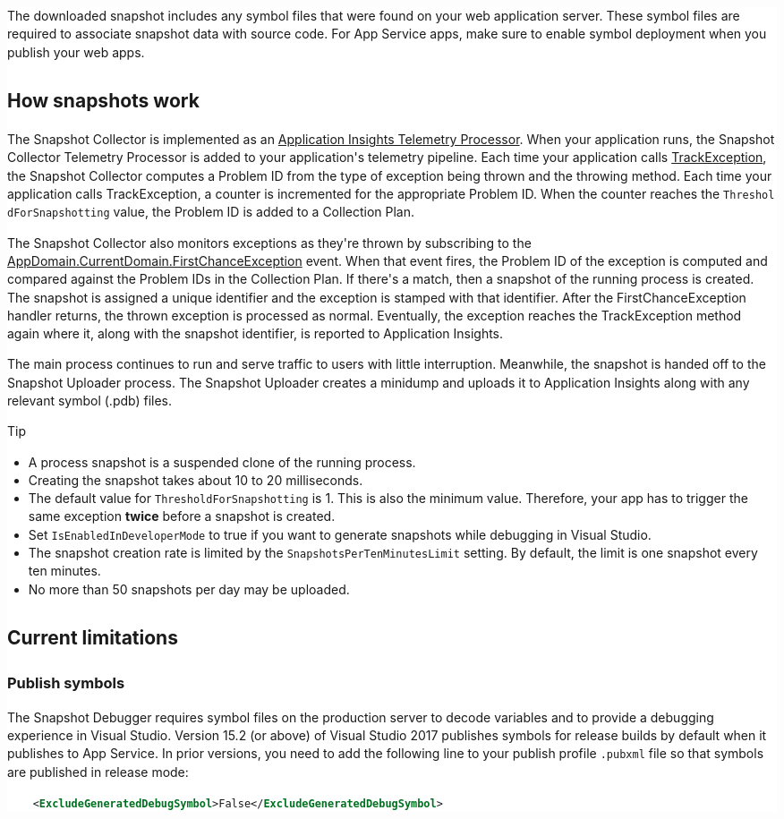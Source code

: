 The downloaded snapshot includes any symbol files that were found on your web application server. These symbol files are required to associate snapshot data with source code. For App Service apps, make sure to enable symbol deployment when you publish your web apps.

## How snapshots work

The Snapshot Collector is implemented as an [Application Insights Telemetry Processor](app-insights-configuration-with-applicationinsights-config.md#telemetry-processors-aspnet). When your application runs, the Snapshot Collector Telemetry Processor is added to your application's telemetry pipeline.
Each time your application calls [TrackException](app-insights-asp-net-exceptions.md#exceptions), the Snapshot Collector computes a Problem ID from the type of exception being thrown and the throwing method.
Each time your application calls TrackException, a counter is incremented for the appropriate Problem ID. When the counter reaches the `ThresholdForSnapshotting` value, the Problem ID is added to a Collection Plan.

The Snapshot Collector also monitors exceptions as they're thrown by subscribing to the [AppDomain.CurrentDomain.FirstChanceException](https://docs.microsoft.com/dotnet/api/system.appdomain.firstchanceexception) event. When that event fires, the Problem ID of the exception is computed and compared against the Problem IDs in the Collection Plan.
If there's a match, then a snapshot of the running process is created. The snapshot is assigned a unique identifier and the exception is stamped with that identifier. After the FirstChanceException handler returns, the thrown exception is processed as normal. Eventually, the exception reaches the TrackException method again where it, along with the snapshot identifier, is reported to Application Insights.

The main process continues to run and serve traffic to users with little interruption. Meanwhile, the snapshot is handed off to the Snapshot Uploader process. The Snapshot Uploader creates a minidump and uploads it to Application Insights along with any relevant symbol (.pdb) files.

> [!TIP]
> - A process snapshot is a suspended clone of the running process.
> - Creating the snapshot takes about 10 to 20 milliseconds.
> - The default value for `ThresholdForSnapshotting` is 1. This is also the minimum value. Therefore, your app has to trigger the same exception **twice** before a snapshot is created.
> - Set `IsEnabledInDeveloperMode` to true if you want to generate snapshots while debugging in Visual Studio.
> - The snapshot creation rate is limited by the `SnapshotsPerTenMinutesLimit` setting. By default, the limit is one snapshot every ten minutes.
> - No more than 50 snapshots per day may be uploaded.

## Current limitations

### Publish symbols
The Snapshot Debugger requires symbol files on the production server to decode variables and to provide a debugging experience in Visual Studio.
Version 15.2 (or above) of Visual Studio 2017 publishes symbols for release builds by default when it publishes to App Service. In prior versions, you need to add the following line to your publish profile `.pubxml` file so that symbols are published in release mode:

```xml
    <ExcludeGeneratedDebugSymbol>False</ExcludeGeneratedDebugSymbol>
```
